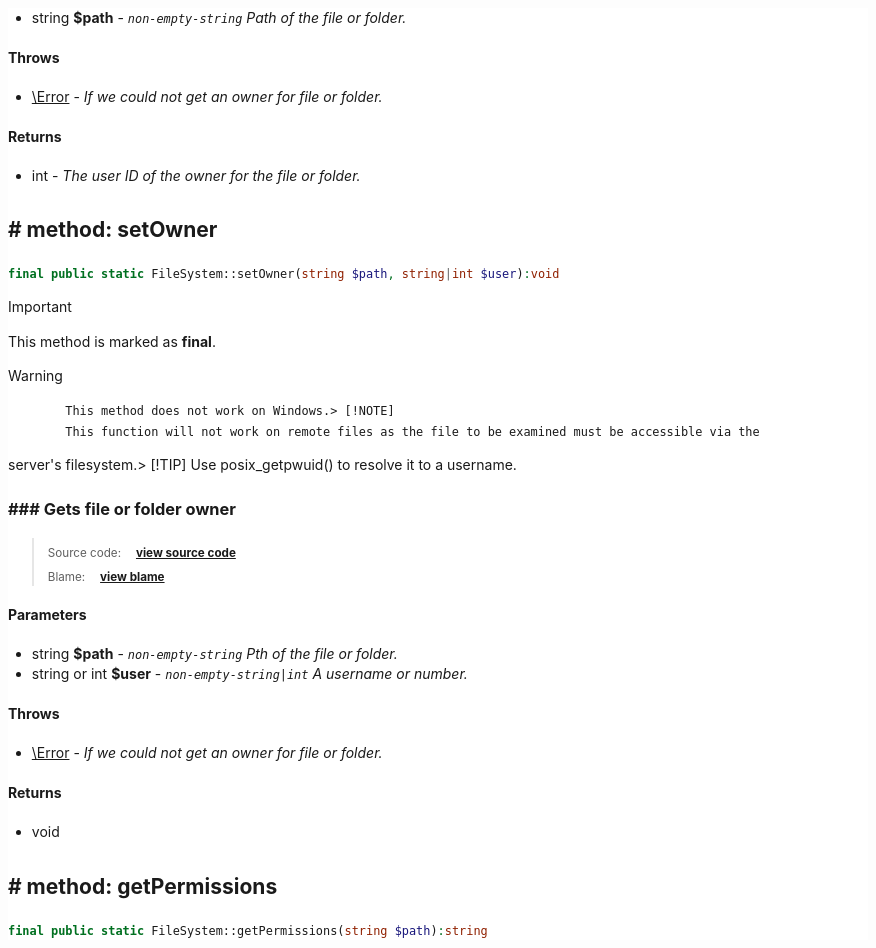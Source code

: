 * string **$path** - _<code>non-empty-string</code>
Path of the file or folder._
#### Throws

* [\Error](./Wiki-Error) - _If we could not get an owner for file or folder._
#### Returns

* int - _The user ID of the owner for the file or folder._
<h2><a name="setowner()"># method: setOwner</a></h2>

```php
final public static FileSystem::setOwner(string $path, string|int $user):void
```





> [!IMPORTANT]
This method is marked as **final**.





> [!WARNING]
            This method does not work on Windows.> [!NOTE]
            This function will not work on remote files as the file to be examined must be accessible via the
server's filesystem.> [!TIP]
            Use posix_getpwuid() to resolve it to a username.

### ### Gets file or folder owner



><sub>Source code:  **[view source code](https://github.com/The-FireHub-Project/Core/blob/develop-pre-alpha-m1/src/support/lowlevel/firehub.FileSystem.php#L443)**</sub><br/>
        <sub>Blame:  **[view blame](https://github.com/The-FireHub-Project/Core/blame/develop-pre-alpha-m1/src/support/lowlevel/firehub.FileSystem.php#L443)**</sub>
#### Parameters

* string **$path** - _<code>non-empty-string</code>
Pth of the file or folder._
* string or int **$user** - _<code>non-empty-string|int</code>
A username or number._
#### Throws

* [\Error](./Wiki-Error) - _If we could not get an owner for file or folder._
#### Returns

* void
<h2><a name="getpermissions()"># method: getPermissions</a></h2>

```php
final public static FileSystem::getPermissions(string $path):string
```



